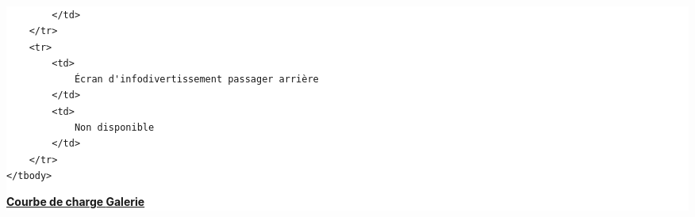 			</td>
		</tr>
		<tr>
			<td>
				Écran d'infodivertissement passager arrière
			</td>
			<td>
				Non disponible
			</td>
		</tr>
	</tbody>
</table>
<div class="mt-3 mb-3">
<a href="../chargingcurve/" class="text-decoration-none text-black">
<strong><i class="bi-arrow-left"></i> Courbe de charge </strong>
</a>
<a href="../gallery/" class="text-decoration-none text-black float-end">
<strong>Galerie <i class="bi-arrow-right"></i></strong>
</a>
</div>

